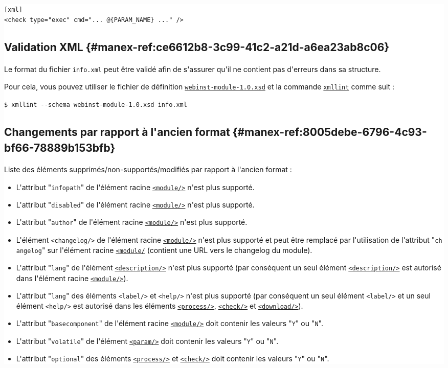     [xml]
    <check type="exec" cmd="... @{PARAM_NAME} ..." />

## Validation XML {#manex-ref:ce6612b8-3c99-41c2-a21d-a6ea23ab8c06}

Le format du fichier `info.xml` peut être validé afin de s'assurer qu'il ne
contient pas d'erreurs dans sa structure.

Pour cela, vous pouvez utiliser le fichier de définition
[`webinst-module-1.0.xsd`][xsd] et la commande [`xmllint`][xmllint] comme suit :

    $ xmllint --schema webinst-module-1.0.xsd info.xml

## Changements par rapport à l'ancien format {#manex-ref:8005debe-6796-4c93-bf66-78889b153bfb}

Liste des éléments supprimés/non-supportés/modifiés par rapport à l'ancien
format :

* L'attribut "`infopath`" de l'élément racine [`<module/>`][node_root_module]
n'est plus supporté.

* L'attribut "`disabled`" de l'élément racine [`<module/>`][node_root_module]
n'est plus supporté.

* L'attribut "`author`" de l'élément racine [`<module/>`][node_root_module]
n'est plus supporté.

* L'élément `<changelog/>` de l'élément racine [`<module/>`][node_root_module]
n'est plus supporté et peut être remplacé par l'utilisation de l'attribut
"`changelog`" sur l'élément racine [`<module/`][node_root_module] (contient
une URL vers le changelog du module).

* L'attribut "`lang`" de l'élément [`<description/>`][node_description] n'est
plus supporté (par conséquent un seul élément
[`<description/>`][node_description] est autorisé dans l'élément racine
[`<module/>`][node_root_module]).

* L'attribut "`lang`" des éléments `<label/>` et `<help/>` n'est plus supporté
(par conséquent un seul élément `<label/>` et un seul élément `<help/>` est
autorisé dans les éléments [`<process/>`][node_process],
[`<check/>`][node_check] et [`<download/>`][node_download]).

* L'attribut "`basecomponent`" de l'élément racine
[`<module/>`][node_root_module] doit contenir les valeurs "`Y`" ou "`N`".

* L'attribut "`volatile`" de l'élément [`<param/>`][node_params] doit contenir
les valeurs "`Y`" ou "`N`".

* L'attribut "`optional`" des éléments [`<process/>`][node_process] et
[`<check/>`][node_check] doit contenir les valeurs "`Y`" ou "`N`".


[gnu_tar]: https://www.gnu.org/software/tar/
[gzip]: http://www.gzip.org/
[info_xml]: #manex-ref:22c8b9e1-1a44-42e9-bc6e-68f3373beac6
[reconfigure]: #manex-ref:d3679ce1-5475-4de2-a816-b399d881e5c0
[changes]: #manex-ref:8005debe-6796-4c93-bf66-78889b153bfb
[node_root_module]: #manex-ref:d168e9ea-78dc-4e23-b2a6-814bee0e4e2e
[node_params]: #manex-ref:3b643797-d2e5-4906-9c81-a6e59bd93bbd
[node_process]: #manex-ref:796c1c2a-95b8-4bd6-86dd-4ecada2ea22d
[node_check]: #manex-ref:dd6c4985-b5eb-4a0e-a4fb-d3ec067cfa2d
[node_download]: #manex-ref:79df376c-b15c-4585-9066-5da67dc798dd
[node_description]: #manex-ref:aa5e19bc-1809-42d2-a165-98736747b1da
[node_pre-install]: #manex-ref:a57ff321-d00f-4f55-ba88-6633a686d856
[node_post-install]: #manex-ref:ced835d9-ce84-420d-850a-dc655cd203fa
[node_pre-upgrade]: #manex-ref:894dd826-0669-4ce1-aef5-866b4f9b612f
[node_post-upgrade]: #manex-ref:ccd2c732-1932-4f8c-bf1c-7311dc48f1de
[node_reconfigure]: #manex-ref:d3679ce1-5475-4de2-a816-b399d881e5c0
[node_pre-archive]: #manex-ref:d31adf2b-c2c6-4536-8473-8cbd415f9228
[node_post-archive]: #manex-ref:455076b2-2265-43cb-9258-4b18006025e7
[node_pre-restore]: #manex-ref:4f34f078-29f8-4097-8bcd-2a429d20c1b6
[node_post-restore]: #manex-ref:0b92006c-f874-4cbb-977c-d8c67c0935a8
[node_pre-delete]: #manex-ref:e132707d-8080-4d9d-90b4-3fa73dcec0e9
[xsd]: https://github.com/Anakeen/dynacase-xml-schemas/blob/master/webinst-module-1.0.xsd
[xmllint]: http://xmlsoft.org/xmllint.html
[dynacase-doc-core-reference]: #core-ref: "Manuel de référence Dynacase Core"
[core_ref_programs_set_param]: #core-ref:39167ac3-e1e7-4d07-a784-ef9f365a6457 "Manuel de référence Dynacase Core"
[php_version_compare]: http://www.php.net/manual/function.version-compare.php

